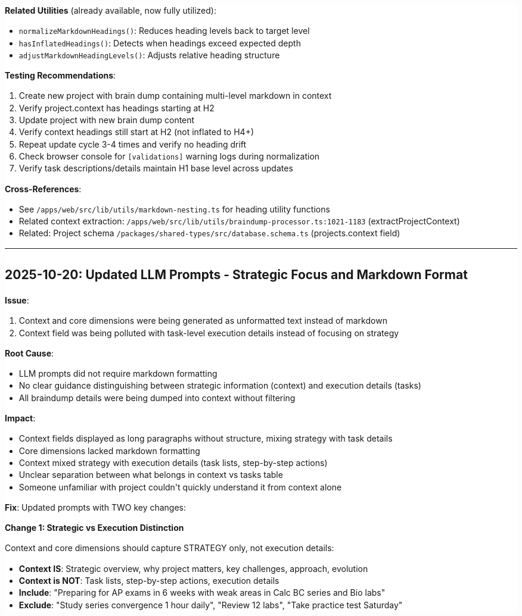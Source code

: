 **Related Utilities** (already available, now fully utilized):

- `normalizeMarkdownHeadings()`: Reduces heading levels back to target level
- `hasInflatedHeadings()`: Detects when headings exceed expected depth
- `adjustMarkdownHeadingLevels()`: Adjusts relative heading structure

**Testing Recommendations**:

1. Create new project with brain dump containing multi-level markdown in context
2. Verify project.context has headings starting at H2
3. Update project with new brain dump content
4. Verify context headings still start at H2 (not inflated to H4+)
5. Repeat update cycle 3-4 times and verify no heading drift
6. Check browser console for `[validations]` warning logs during normalization
7. Verify task descriptions/details maintain H1 base level across updates

**Cross-References**:

- See `/apps/web/src/lib/utils/markdown-nesting.ts` for heading utility functions
- Related context extraction: `/apps/web/src/lib/utils/braindump-processor.ts:1021-1183` (extractProjectContext)
- Related: Project schema `/packages/shared-types/src/database.schema.ts` (projects.context field)

---

## 2025-10-20: Updated LLM Prompts - Strategic Focus and Markdown Format

**Issue**:

1. Context and core dimensions were being generated as unformatted text instead of markdown
2. Context field was being polluted with task-level execution details instead of focusing on strategy

**Root Cause**:

- LLM prompts did not require markdown formatting
- No clear guidance distinguishing between strategic information (context) and execution details (tasks)
- All braindump details were being dumped into context without filtering

**Impact**:

- Context fields displayed as long paragraphs without structure, mixing strategy with task details
- Core dimensions lacked markdown formatting
- Context mixed strategy with execution details (task lists, step-by-step actions)
- Unclear separation between what belongs in context vs tasks table
- Someone unfamiliar with project couldn't quickly understand it from context alone

**Fix**: Updated prompts with TWO key changes:

**Change 1: Strategic vs Execution Distinction**

Context and core dimensions should capture STRATEGY only, not execution details:

- **Context IS**: Strategic overview, why project matters, key challenges, approach, evolution
- **Context is NOT**: Task lists, step-by-step actions, execution details
- **Include**: "Preparing for AP exams in 6 weeks with weak areas in Calc BC series and Bio labs"
- **Exclude**: "Study series convergence 1 hour daily", "Review 12 labs", "Take practice test Saturday"
